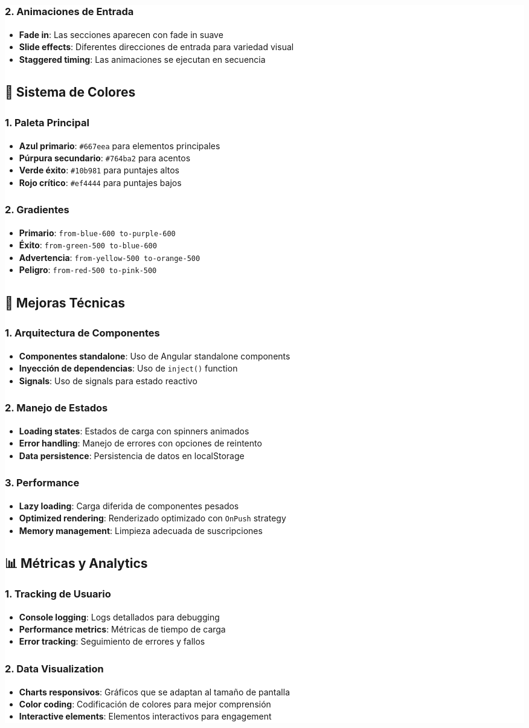 ### 2. Animaciones de Entrada
- **Fade in**: Las secciones aparecen con fade in suave
- **Slide effects**: Diferentes direcciones de entrada para variedad visual
- **Staggered timing**: Las animaciones se ejecutan en secuencia

## 🎨 Sistema de Colores

### 1. Paleta Principal
- **Azul primario**: `#667eea` para elementos principales
- **Púrpura secundario**: `#764ba2` para acentos
- **Verde éxito**: `#10b981` para puntajes altos
- **Rojo crítico**: `#ef4444` para puntajes bajos

### 2. Gradientes
- **Primario**: `from-blue-600 to-purple-600`
- **Éxito**: `from-green-500 to-blue-600`
- **Advertencia**: `from-yellow-500 to-orange-500`
- **Peligro**: `from-red-500 to-pink-500`

## 🔧 Mejoras Técnicas

### 1. Arquitectura de Componentes
- **Componentes standalone**: Uso de Angular standalone components
- **Inyección de dependencias**: Uso de `inject()` function
- **Signals**: Uso de signals para estado reactivo

### 2. Manejo de Estados
- **Loading states**: Estados de carga con spinners animados
- **Error handling**: Manejo de errores con opciones de reintento
- **Data persistence**: Persistencia de datos en localStorage

### 3. Performance
- **Lazy loading**: Carga diferida de componentes pesados
- **Optimized rendering**: Renderizado optimizado con `OnPush` strategy
- **Memory management**: Limpieza adecuada de suscripciones

## 📊 Métricas y Analytics

### 1. Tracking de Usuario
- **Console logging**: Logs detallados para debugging
- **Performance metrics**: Métricas de tiempo de carga
- **Error tracking**: Seguimiento de errores y fallos

### 2. Data Visualization
- **Charts responsivos**: Gráficos que se adaptan al tamaño de pantalla
- **Color coding**: Codificación de colores para mejor comprensión
- **Interactive elements**: Elementos interactivos para engagement

